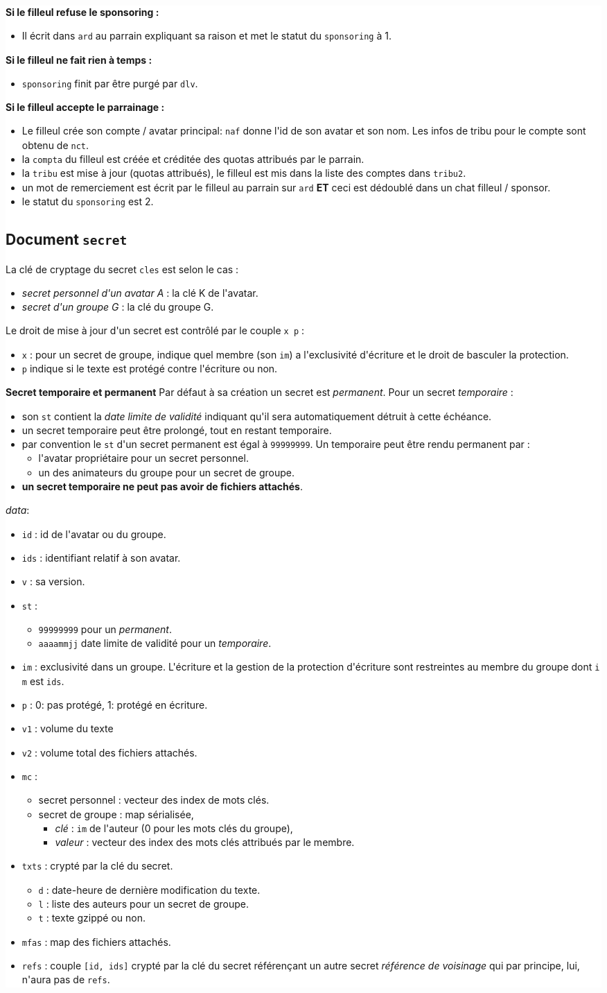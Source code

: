 **Si le filleul refuse le sponsoring :** 
- Il écrit dans `ard` au parrain expliquant sa raison et met le statut du `sponsoring` à 1. 

**Si le filleul ne fait rien à temps :** 
- `sponsoring` finit par être purgé par `dlv`. 

**Si le filleul accepte le parrainage :** 
- Le filleul crée son compte / avatar principal: `naf` donne l'id de son avatar et son nom. Les infos de tribu pour le compte sont obtenu de `nct`.
- la `compta` du filleul est créée et créditée des quotas attribués par le parrain.
- la `tribu` est mise à jour (quotas attribués), le filleul est mis dans la liste des comptes dans `tribu2`.
- un mot de remerciement est écrit par le filleul au parrain sur `ard` **ET** ceci est dédoublé dans un chat filleul / sponsor.
- le statut du `sponsoring` est 2.

## Document `secret`
La clé de cryptage du secret `cles` est selon le cas :
- *secret personnel d'un avatar A* : la clé K de l'avatar.
- *secret d'un groupe G* : la clé du groupe G.

Le droit de mise à jour d'un secret est contrôlé par le couple `x p` :
- `x` : pour un secret de groupe, indique quel membre (son `im`) a l'exclusivité d'écriture et le droit de basculer la protection.
- `p` indique si le texte est protégé contre l'écriture ou non.

**Secret temporaire et permanent**
Par défaut à sa création un secret est _permanent_. Pour un secret _temporaire_ :
- son `st` contient la _date limite de validité_ indiquant qu'il sera automatiquement détruit à cette échéance.
- un secret temporaire peut être prolongé, tout en restant temporaire.
- par convention le `st` d'un secret permanent est égal à `99999999`. Un temporaire peut être rendu permanent par :
  - l'avatar propriétaire pour un secret personnel.
  - un des animateurs du groupe pour un secret de groupe.
- **un secret temporaire ne peut pas avoir de fichiers attachés**.

_data_:
- `id` : id de l'avatar ou du groupe.
- `ids` : identifiant relatif à son avatar.
- `v` : sa version.

- `st` :
  - `99999999` pour un _permanent_.
  - `aaaammjj` date limite de validité pour un _temporaire_.
- `im` : exclusivité dans un groupe. L'écriture et la gestion de la protection d'écriture sont restreintes au membre du groupe dont `im` est `ids`. 
- `p` : 0: pas protégé, 1: protégé en écriture.
- `v1` : volume du texte
- `v2` : volume total des fichiers attachés.
- `mc` :
  - secret personnel : vecteur des index de mots clés.
  - secret de groupe : map sérialisée,
    - _clé_ : `im` de l'auteur (0 pour les mots clés du groupe),
    - _valeur_ : vecteur des index des mots clés attribués par le membre.
- `txts` : crypté par la clé du secret.
  - `d` : date-heure de dernière modification du texte.
  - `l` : liste des auteurs pour un secret de groupe.
  - `t` : texte gzippé ou non.
- `mfas` : map des fichiers attachés.
- `refs` : couple `[id, ids]` crypté par la clé du secret référençant un autre secret _référence de voisinage_ qui par principe, lui, n'aura pas de `refs`.
